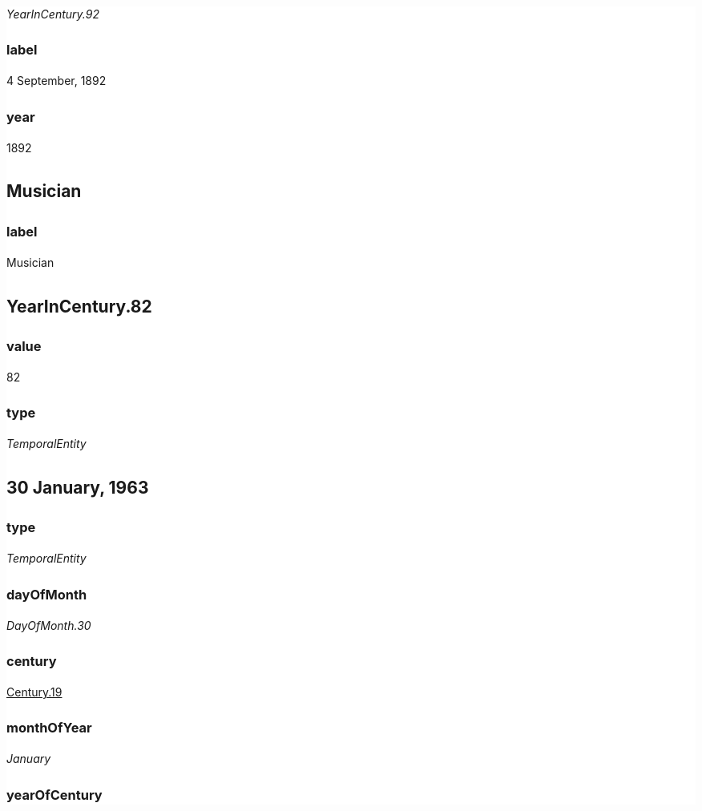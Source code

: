 *YearInCentury.92*

### label


4 September, 1892

### year


1892

## Musician

### label


Musician

## YearInCentury.82

### value


82

### type


*TemporalEntity*

## 30 January, 1963

### type


*TemporalEntity*

### dayOfMonth


*DayOfMonth.30*

### century


[Century.19](#Century.19)

### monthOfYear


*January*

### yearOfCentury
